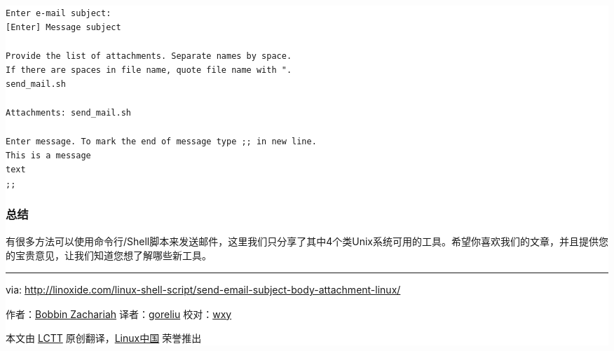     Enter e-mail subject:
    [Enter] Message subject

    Provide the list of attachments. Separate names by space.
    If there are spaces in file name, quote file name with ".
    send_mail.sh

    Attachments: send_mail.sh

    Enter message. To mark the end of message type ;; in new line.
    This is a message
    text
    ;;

### 总结 ###

有很多方法可以使用命令行/Shell脚本来发送邮件，这里我们只分享了其中4个类Unix系统可用的工具。希望你喜欢我们的文章，并且提供您的宝贵意见，让我们知道您想了解哪些新工具。

--------------------------------------------------------------------------------

via: http://linoxide.com/linux-shell-script/send-email-subject-body-attachment-linux/

作者：[Bobbin Zachariah][a]
译者：[goreliu](https://github.com/goreliu)
校对：[wxy](https://github.com/wxy)

本文由 [LCTT](https://github.com/LCTT/TranslateProject) 原创翻译，[Linux中国](http://linux.cn/) 荣誉推出

[a]:http://linoxide.com/author/bobbin/